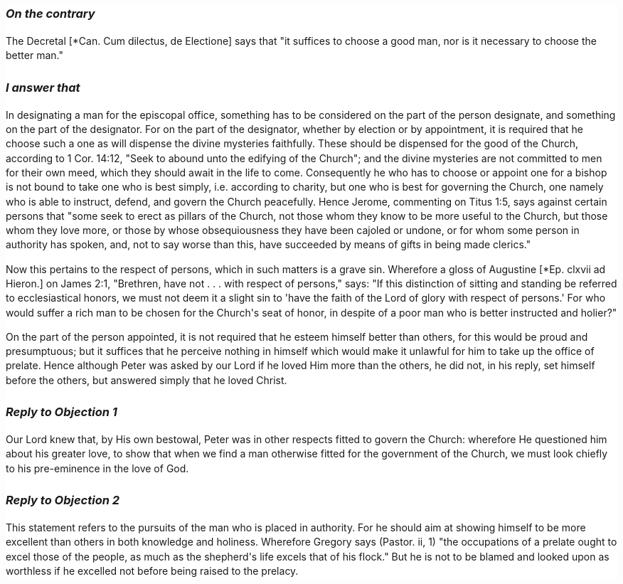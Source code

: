 ### *On the contrary*
The Decretal [*Can. Cum dilectus, de Electione]
says that "it suffices to choose a good man, nor is it necessary to
choose the better man."

### *I answer that*
In designating a man for the episcopal office,
something has to be considered on the part of the person designate,
and something on the part of the designator. For on the part of the
designator, whether by election or by appointment, it is required
that he choose such a one as will dispense the divine mysteries
faithfully. These should be dispensed for the good of the Church,
according to 1 Cor. 14:12, "Seek to abound unto the edifying of the
Church"; and the divine mysteries are not committed to men for their
own meed, which they should await in the life to come. Consequently
he who has to choose or appoint one for a bishop is not bound to take
one who is best simply, i.e. according to charity, but one who is
best for governing the Church, one namely who is able to instruct,
defend, and govern the Church peacefully. Hence Jerome, commenting on
Titus 1:5, says against certain persons that "some seek to erect as
pillars of the Church, not those whom they know to be more useful to
the Church, but those whom they love more, or those by whose
obsequiousness they have been cajoled or undone, or for whom some
person in authority has spoken, and, not to say worse than this, have
succeeded by means of gifts in being made clerics."

Now this pertains to the respect of persons, which in such matters is
a grave sin. Wherefore a gloss of Augustine [*Ep. clxvii ad Hieron.]
on James 2:1, "Brethren, have not . . . with respect of persons,"
says: "If this distinction of sitting and standing be referred to
ecclesiastical honors, we must not deem it a slight sin to 'have the
faith of the Lord of glory with respect of persons.' For who would
suffer a rich man to be chosen for the Church's seat of honor, in
despite of a poor man who is better instructed and holier?"

On the part of the person appointed, it is not required that he
esteem himself better than others, for this would be proud and
presumptuous; but it suffices that he perceive nothing in himself
which would make it unlawful for him to take up the office of
prelate. Hence although Peter was asked by our Lord if he loved Him
more than the others, he did not, in his reply, set himself before
the others, but answered simply that he loved Christ.

### *Reply to Objection 1*
Our Lord knew that, by His own bestowal, Peter was in
other respects fitted to govern the Church: wherefore He questioned
him about his greater love, to show that when we find a man otherwise
fitted for the government of the Church, we must look chiefly to his
pre-eminence in the love of God.

### *Reply to Objection 2*
This statement refers to the pursuits of the man who is
placed in authority. For he should aim at showing himself to be more
excellent than others in both knowledge and holiness. Wherefore
Gregory says (Pastor. ii, 1) "the occupations of a prelate ought to
excel those of the people, as much as the shepherd's life excels that
of his flock." But he is not to be blamed and looked upon as
worthless if he excelled not before being raised to the prelacy.
